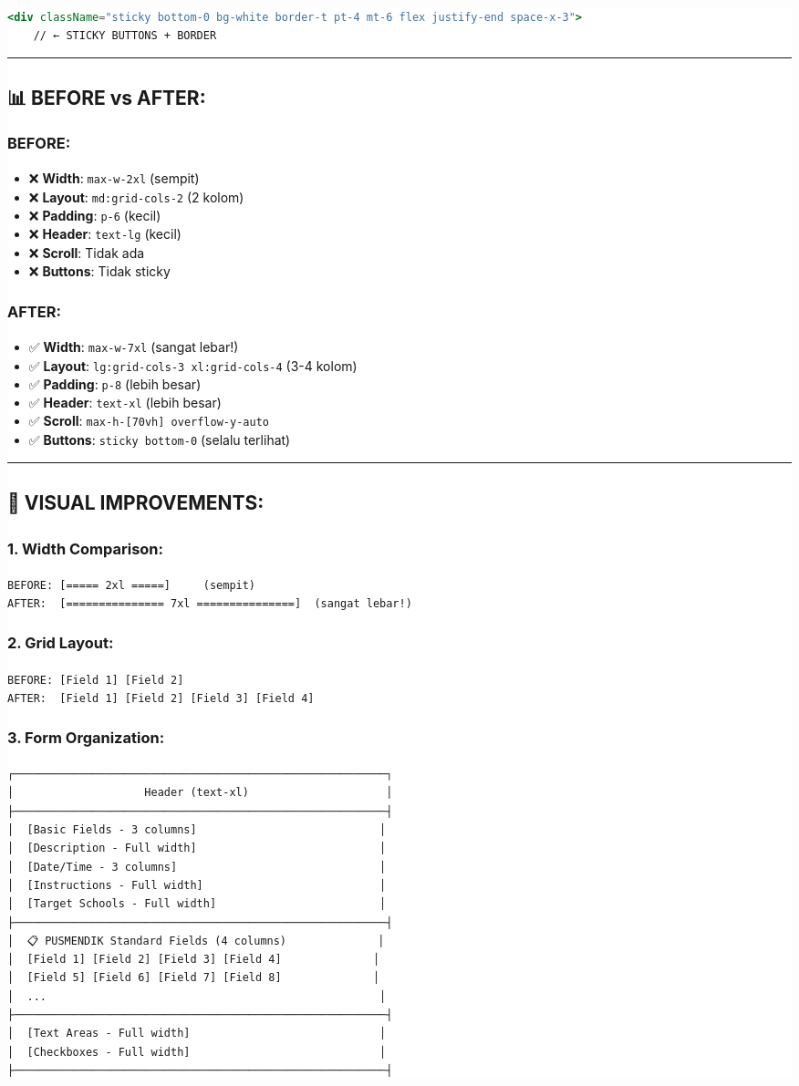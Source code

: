 ```jsx
<div className="sticky bottom-0 bg-white border-t pt-4 mt-6 flex justify-end space-x-3">
    // ← STICKY BUTTONS + BORDER
```

---

## 📊 **BEFORE vs AFTER:**

### **BEFORE:**

- ❌ **Width**: `max-w-2xl` (sempit)
- ❌ **Layout**: `md:grid-cols-2` (2 kolom)
- ❌ **Padding**: `p-6` (kecil)
- ❌ **Header**: `text-lg` (kecil)
- ❌ **Scroll**: Tidak ada
- ❌ **Buttons**: Tidak sticky

### **AFTER:**

- ✅ **Width**: `max-w-7xl` (sangat lebar!)
- ✅ **Layout**: `lg:grid-cols-3 xl:grid-cols-4` (3-4 kolom)
- ✅ **Padding**: `p-8` (lebih besar)
- ✅ **Header**: `text-xl` (lebih besar)
- ✅ **Scroll**: `max-h-[70vh] overflow-y-auto`
- ✅ **Buttons**: `sticky bottom-0` (selalu terlihat)

---

## 🎨 **VISUAL IMPROVEMENTS:**

### **1. Width Comparison:**

```
BEFORE: [===== 2xl =====]     (sempit)
AFTER:  [=============== 7xl ===============]  (sangat lebar!)
```

### **2. Grid Layout:**

```
BEFORE: [Field 1] [Field 2]
AFTER:  [Field 1] [Field 2] [Field 3] [Field 4]
```

### **3. Form Organization:**

```
┌─────────────────────────────────────────────────────────┐
│                    Header (text-xl)                     │
├─────────────────────────────────────────────────────────┤
│  [Basic Fields - 3 columns]                            │
│  [Description - Full width]                            │
│  [Date/Time - 3 columns]                               │
│  [Instructions - Full width]                           │
│  [Target Schools - Full width]                         │
├─────────────────────────────────────────────────────────┤
│  📋 PUSMENDIK Standard Fields (4 columns)              │
│  [Field 1] [Field 2] [Field 3] [Field 4]              │
│  [Field 5] [Field 6] [Field 7] [Field 8]              │
│  ...                                                   │
├─────────────────────────────────────────────────────────┤
│  [Text Areas - Full width]                             │
│  [Checkboxes - Full width]                             │
├─────────────────────────────────────────────────────────┤
```